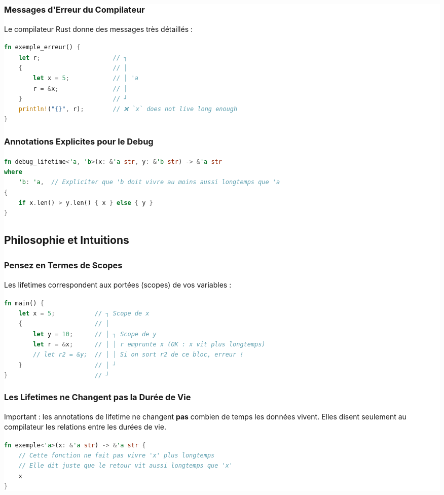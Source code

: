 ### Messages d'Erreur du Compilateur

Le compilateur Rust donne des messages très détaillés :

```rust
fn exemple_erreur() {
    let r;                    // ┐
    {                         // │
        let x = 5;            // │ 'a
        r = &x;               // │
    }                         // ┘
    println!("{}", r);        // ❌ `x` does not live long enough
}
```

### Annotations Explicites pour le Debug

```rust
fn debug_lifetime<'a, 'b>(x: &'a str, y: &'b str) -> &'a str
where
    'b: 'a,  // Expliciter que 'b doit vivre au moins aussi longtemps que 'a
{
    if x.len() > y.len() { x } else { y }
}
```

## Philosophie et Intuitions

### Pensez en Termes de Scopes

Les lifetimes correspondent aux portées (scopes) de vos variables :

```rust
fn main() {
    let x = 5;           // ┐ Scope de x
    {                    // │
        let y = 10;      // │ ┐ Scope de y
        let r = &x;      // │ │ r emprunte x (OK : x vit plus longtemps)
        // let r2 = &y;  // │ │ Si on sort r2 de ce bloc, erreur !
    }                    // │ ┘
}                        // ┘
```

### Les Lifetimes ne Changent pas la Durée de Vie

Important : les annotations de lifetime ne changent **pas** combien de temps les données vivent. Elles disent seulement au compilateur les relations entre les durées de vie.

```rust
fn exemple<'a>(x: &'a str) -> &'a str {
    // Cette fonction ne fait pas vivre 'x' plus longtemps
    // Elle dit juste que le retour vit aussi longtemps que 'x'
    x
}
```

